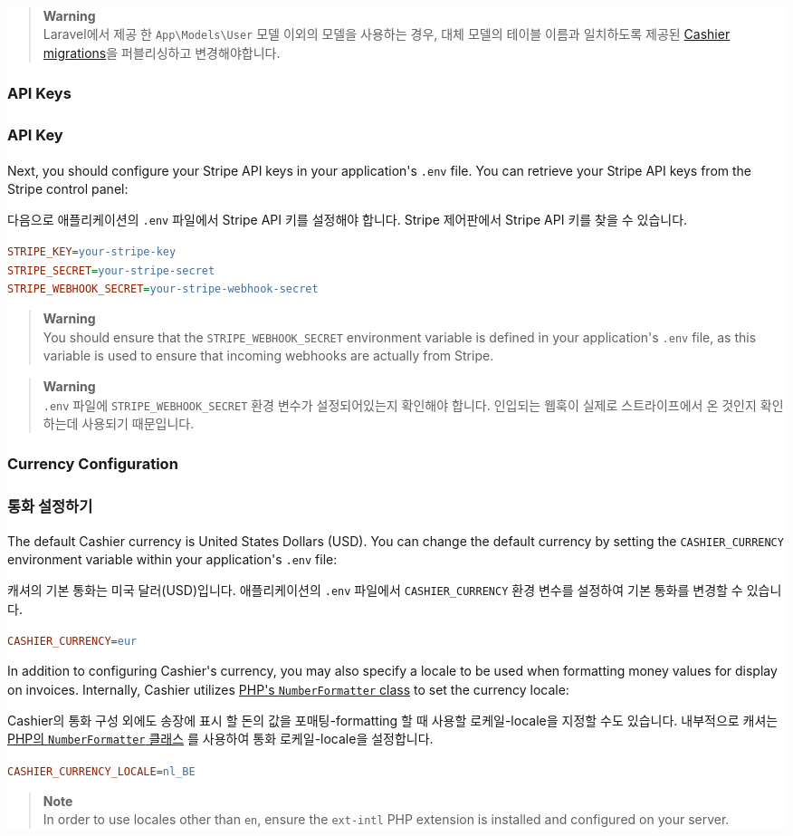 > **Warning**  
> Laravel에서 제공 한 `App\Models\User` 모델 이외의 모델을 사용하는 경우, 대체 모델의 테이블 이름과 일치하도록 제공된 [Cashier migrations](#installation)을 퍼블리싱하고 변경해야합니다.

<a name="api-keys"></a>
### API Keys
### API Key

Next, you should configure your Stripe API keys in your application's `.env` file. You can retrieve your Stripe API keys from the Stripe control panel:

다음으로 애플리케이션의 `.env` 파일에서 Stripe API 키를 설정해야 합니다. Stripe 제어판에서 Stripe API 키를 찾을 수 있습니다.

```ini
STRIPE_KEY=your-stripe-key
STRIPE_SECRET=your-stripe-secret
STRIPE_WEBHOOK_SECRET=your-stripe-webhook-secret
```

> **Warning**  
> You should ensure that the `STRIPE_WEBHOOK_SECRET` environment variable is defined in your application's `.env` file, as this variable is used to ensure that incoming webhooks are actually from Stripe.

> **Warning**  
> `.env` 파일에 `STRIPE_WEBHOOK_SECRET` 환경 변수가 설정되어있는지 확인해야 합니다. 인입되는 웹훅이 실제로 스트라이프에서 온 것인지 확인하는데 사용되기 때문입니다.

<a name="currency-configuration"></a>
### Currency Configuration
### 통화 설정하기

The default Cashier currency is United States Dollars (USD). You can change the default currency by setting the `CASHIER_CURRENCY` environment variable within your application's `.env` file:

캐셔의 기본 통화는 미국 달러(USD)입니다. 애플리케이션의 `.env` 파일에서 `CASHIER_CURRENCY` 환경 변수를 설정하여 기본 통화를 변경할 수 있습니다.

```ini
CASHIER_CURRENCY=eur
```

In addition to configuring Cashier's currency, you may also specify a locale to be used when formatting money values for display on invoices. Internally, Cashier utilizes [PHP's `NumberFormatter` class](https://www.php.net/manual/en/class.numberformatter.php) to set the currency locale:

Cashier의 통화 구성 외에도 송장에 표시 할 돈의 값을 포매팅-formatting 할 때 사용할 로케일-locale을 지정할 수도 있습니다. 내부적으로 캐셔는 [PHP의 `NumberFormatter` 클래스](https://www.php.net/manual/en/class.numberformatter.php) 를 사용하여 통화 로케일-locale을 설정합니다.

```ini
CASHIER_CURRENCY_LOCALE=nl_BE
```

> **Note**  
> In order to use locales other than `en`, ensure the `ext-intl` PHP extension is installed and configured on your server.
